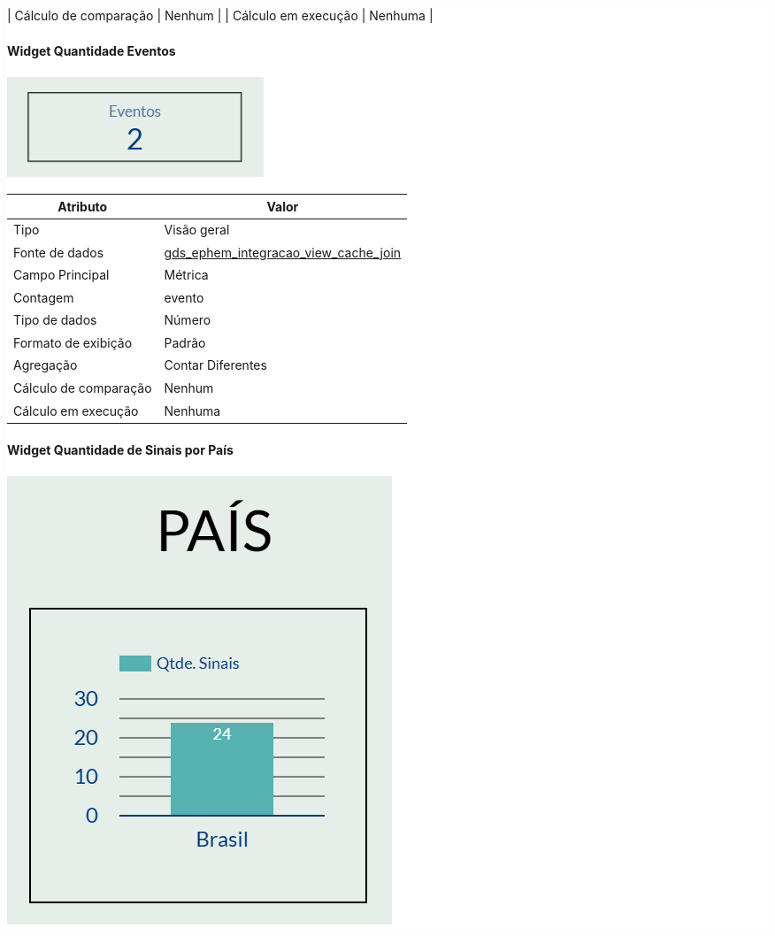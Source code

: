 | Cálculo de comparação | Nenhum                                                                       |
| Cálculo em execução   | Nenhuma                                                                      |

#### Widget Quantidade Eventos

![widget quantidade de eventos](./imgs/widget-qtde-eventos.png)

| Atributo              | Valor                                                                        |
| --------------------- | ---------------------------------------------------------------------------- |
| Tipo                  | Visão geral                                                                  |
| Fonte de dados        | [gds_ephem_integracao_view_cache_join](02-fontes-dados.md#tabelas-mescladas) |
| Campo Principal       | Métrica                                                                      |
| Contagem              | evento                                                                       |
| Tipo de dados         | Número                                                                       |
| Formato de exibição   | Padrão                                                                       |
| Agregação             | Contar Diferentes                                                            |
| Cálculo de comparação | Nenhum                                                                       |
| Cálculo em execução   | Nenhuma                                                                      |


#### Widget Quantidade de Sinais por País

![widget quantidade de sinais por país](./imgs/widget-qtde-sinais-por-pais.png)
